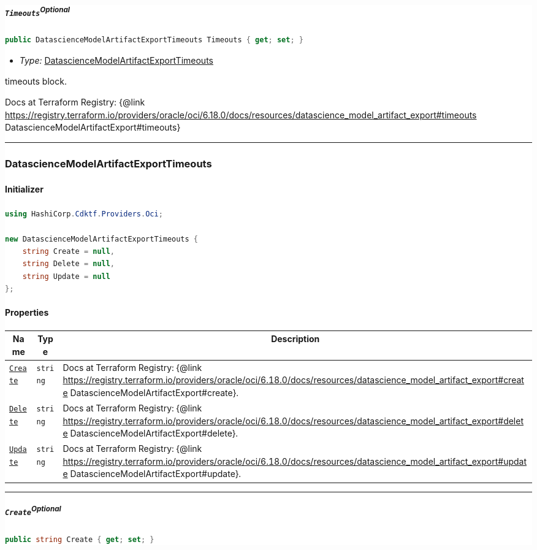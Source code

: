 
##### `Timeouts`<sup>Optional</sup> <a name="Timeouts" id="rhizo-co-terraform-provider-oci.datascienceModelArtifactExport.DatascienceModelArtifactExportConfig.property.timeouts"></a>

```csharp
public DatascienceModelArtifactExportTimeouts Timeouts { get; set; }
```

- *Type:* <a href="#rhizo-co-terraform-provider-oci.datascienceModelArtifactExport.DatascienceModelArtifactExportTimeouts">DatascienceModelArtifactExportTimeouts</a>

timeouts block.

Docs at Terraform Registry: {@link https://registry.terraform.io/providers/oracle/oci/6.18.0/docs/resources/datascience_model_artifact_export#timeouts DatascienceModelArtifactExport#timeouts}

---

### DatascienceModelArtifactExportTimeouts <a name="DatascienceModelArtifactExportTimeouts" id="rhizo-co-terraform-provider-oci.datascienceModelArtifactExport.DatascienceModelArtifactExportTimeouts"></a>

#### Initializer <a name="Initializer" id="rhizo-co-terraform-provider-oci.datascienceModelArtifactExport.DatascienceModelArtifactExportTimeouts.Initializer"></a>

```csharp
using HashiCorp.Cdktf.Providers.Oci;

new DatascienceModelArtifactExportTimeouts {
    string Create = null,
    string Delete = null,
    string Update = null
};
```

#### Properties <a name="Properties" id="Properties"></a>

| **Name** | **Type** | **Description** |
| --- | --- | --- |
| <code><a href="#rhizo-co-terraform-provider-oci.datascienceModelArtifactExport.DatascienceModelArtifactExportTimeouts.property.create">Create</a></code> | <code>string</code> | Docs at Terraform Registry: {@link https://registry.terraform.io/providers/oracle/oci/6.18.0/docs/resources/datascience_model_artifact_export#create DatascienceModelArtifactExport#create}. |
| <code><a href="#rhizo-co-terraform-provider-oci.datascienceModelArtifactExport.DatascienceModelArtifactExportTimeouts.property.delete">Delete</a></code> | <code>string</code> | Docs at Terraform Registry: {@link https://registry.terraform.io/providers/oracle/oci/6.18.0/docs/resources/datascience_model_artifact_export#delete DatascienceModelArtifactExport#delete}. |
| <code><a href="#rhizo-co-terraform-provider-oci.datascienceModelArtifactExport.DatascienceModelArtifactExportTimeouts.property.update">Update</a></code> | <code>string</code> | Docs at Terraform Registry: {@link https://registry.terraform.io/providers/oracle/oci/6.18.0/docs/resources/datascience_model_artifact_export#update DatascienceModelArtifactExport#update}. |

---

##### `Create`<sup>Optional</sup> <a name="Create" id="rhizo-co-terraform-provider-oci.datascienceModelArtifactExport.DatascienceModelArtifactExportTimeouts.property.create"></a>

```csharp
public string Create { get; set; }
```
